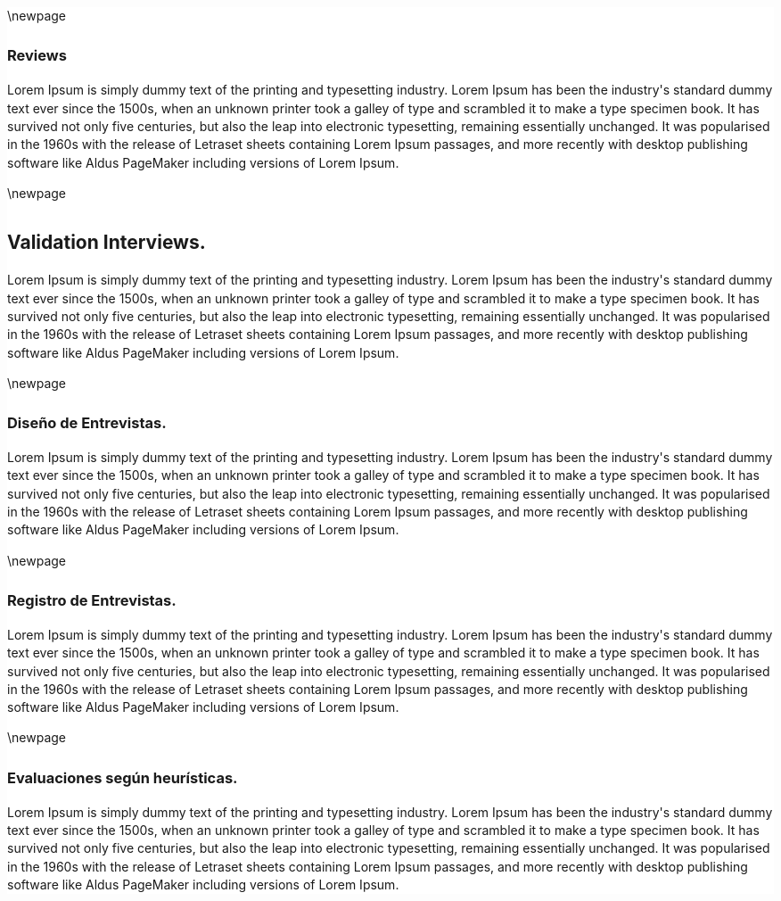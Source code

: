 \newpage

### Reviews

Lorem Ipsum is simply dummy text of the printing and typesetting industry. Lorem Ipsum has been the industry's standard dummy text ever since the 1500s, when an unknown printer took a galley of type and scrambled it to make a type specimen book. It has survived not only five centuries, but also the leap into electronic typesetting, remaining essentially unchanged. It was popularised in the 1960s with the release of Letraset sheets containing Lorem Ipsum passages, and more recently with desktop publishing software like Aldus PageMaker including versions of Lorem Ipsum.

\newpage

## Validation Interviews.

Lorem Ipsum is simply dummy text of the printing and typesetting industry. Lorem Ipsum has been the industry's standard dummy text ever since the 1500s, when an unknown printer took a galley of type and scrambled it to make a type specimen book. It has survived not only five centuries, but also the leap into electronic typesetting, remaining essentially unchanged. It was popularised in the 1960s with the release of Letraset sheets containing Lorem Ipsum passages, and more recently with desktop publishing software like Aldus PageMaker including versions of Lorem Ipsum.

\newpage

### Diseño de Entrevistas.

Lorem Ipsum is simply dummy text of the printing and typesetting industry. Lorem Ipsum has been the industry's standard dummy text ever since the 1500s, when an unknown printer took a galley of type and scrambled it to make a type specimen book. It has survived not only five centuries, but also the leap into electronic typesetting, remaining essentially unchanged. It was popularised in the 1960s with the release of Letraset sheets containing Lorem Ipsum passages, and more recently with desktop publishing software like Aldus PageMaker including versions of Lorem Ipsum.

\newpage

### Registro de Entrevistas.

Lorem Ipsum is simply dummy text of the printing and typesetting industry. Lorem Ipsum has been the industry's standard dummy text ever since the 1500s, when an unknown printer took a galley of type and scrambled it to make a type specimen book. It has survived not only five centuries, but also the leap into electronic typesetting, remaining essentially unchanged. It was popularised in the 1960s with the release of Letraset sheets containing Lorem Ipsum passages, and more recently with desktop publishing software like Aldus PageMaker including versions of Lorem Ipsum.

\newpage

### Evaluaciones según heurísticas.

Lorem Ipsum is simply dummy text of the printing and typesetting industry. Lorem Ipsum has been the industry's standard dummy text ever since the 1500s, when an unknown printer took a galley of type and scrambled it to make a type specimen book. It has survived not only five centuries, but also the leap into electronic typesetting, remaining essentially unchanged. It was popularised in the 1960s with the release of Letraset sheets containing Lorem Ipsum passages, and more recently with desktop publishing software like Aldus PageMaker including versions of Lorem Ipsum.
